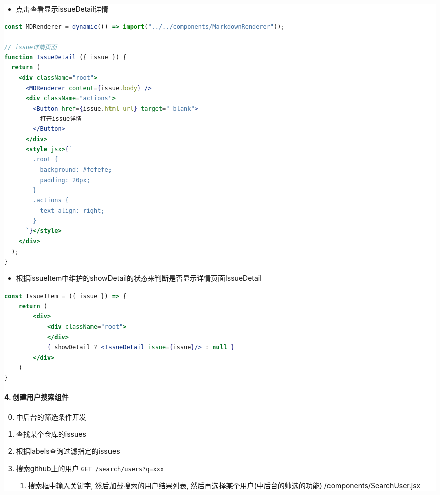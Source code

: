 - 点击查看显示issueDetail详情

```jsx
const MDRenderer = dynamic(() => import("../../components/MarkdownRenderer"));

// issue详情页面
function IssueDetail ({ issue }) {
  return (
    <div className="root">
      <MDRenderer content={issue.body} />
      <div className="actions">
        <Button href={issue.html_url} target="_blank">
          打开issue详情
        </Button>
      </div>
      <style jsx>{`
        .root {
          background: #fefefe;
          padding: 20px;
        }
        .actions {
          text-align: right;
        }
      `}</style>
    </div>
  );
}
```

- 根据issueItem中维护的showDetail的状态来判断是否显示详情页面IssueDetail

```jsx
const IssueItem = ({ issue }) => {
    return (
    	<div>
        	<div className="root">
        	</div>
            { showDetail ? <IssueDetail issue={issue}/> : null }
        </div>
    )
}
```



#### 4. 创建用户搜索组件

0. 中后台的筛选条件开发

1. 查找某个仓库的issues
2. 根据labels查询过滤指定的issues
3. 搜索github上的用户 `GET /search/users?q=xxx`
   1. 搜索框中输入关键字, 然后加载搜索的用户结果列表, 然后再选择某个用户(中后台的帅选的功能) /components/SearchUser.jsx


